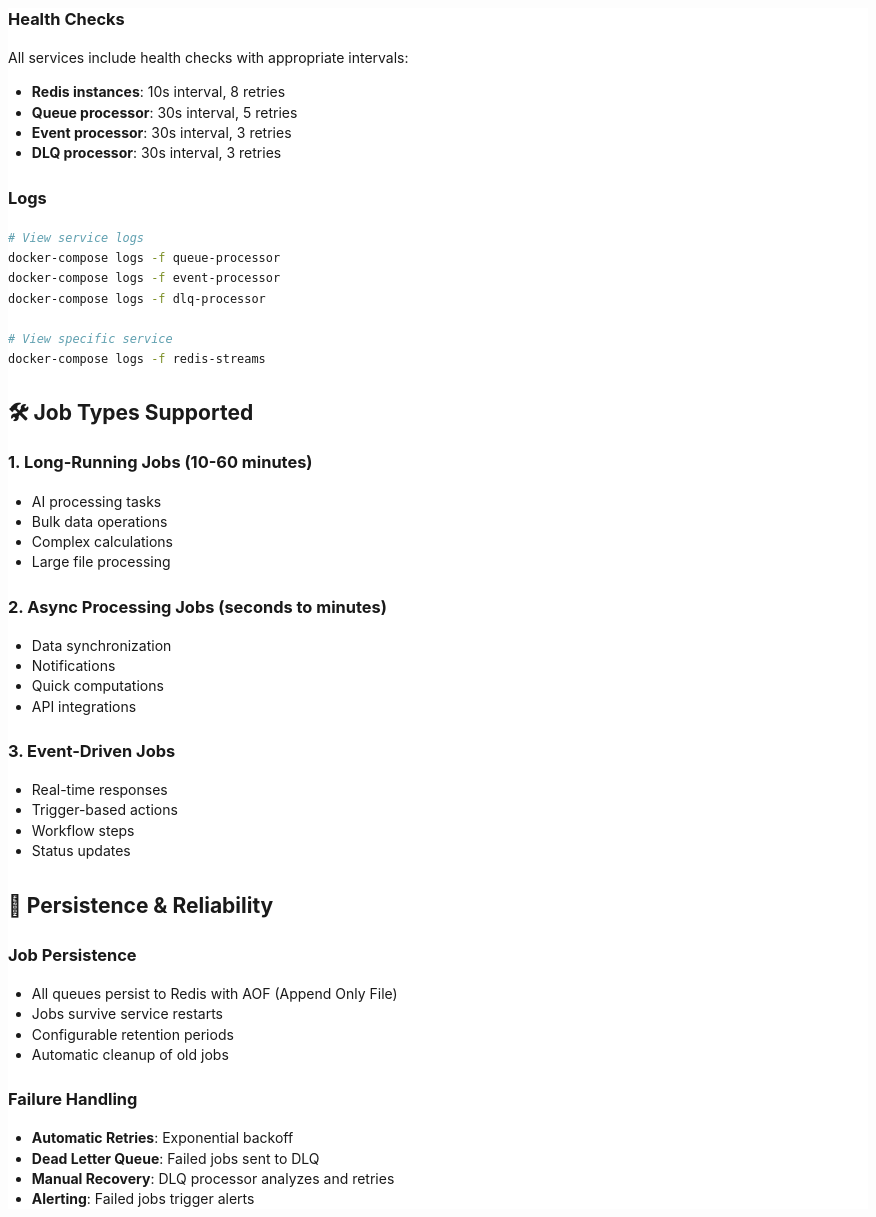 ### Health Checks
All services include health checks with appropriate intervals:
- **Redis instances**: 10s interval, 8 retries
- **Queue processor**: 30s interval, 5 retries  
- **Event processor**: 30s interval, 3 retries
- **DLQ processor**: 30s interval, 3 retries

### Logs
```bash
# View service logs
docker-compose logs -f queue-processor
docker-compose logs -f event-processor
docker-compose logs -f dlq-processor

# View specific service
docker-compose logs -f redis-streams
```

## 🛠️ Job Types Supported

### 1. Long-Running Jobs (10-60 minutes)
- AI processing tasks
- Bulk data operations
- Complex calculations
- Large file processing

### 2. Async Processing Jobs (seconds to minutes)
- Data synchronization
- Notifications
- Quick computations
- API integrations

### 3. Event-Driven Jobs
- Real-time responses
- Trigger-based actions
- Workflow steps
- Status updates

## 💪 Persistence & Reliability

### Job Persistence
- All queues persist to Redis with AOF (Append Only File)
- Jobs survive service restarts
- Configurable retention periods
- Automatic cleanup of old jobs

### Failure Handling
- **Automatic Retries**: Exponential backoff
- **Dead Letter Queue**: Failed jobs sent to DLQ
- **Manual Recovery**: DLQ processor analyzes and retries
- **Alerting**: Failed jobs trigger alerts
